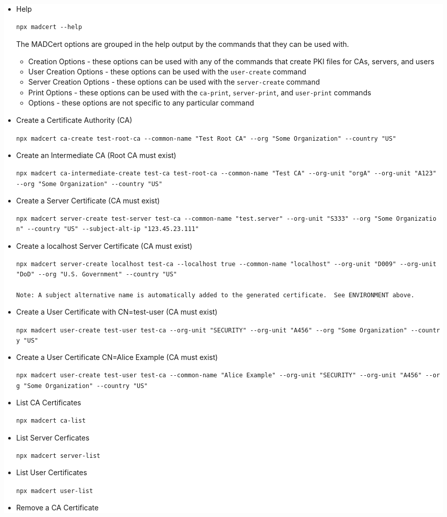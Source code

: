 -   Help

        npx madcert --help

    The MADCert options are grouped in the help output by the commands that they can be used with.

    -   Creation Options - these options can be used with any of the commands that create PKI files for CAs, servers, and users
    -   User Creation Options - these options can be used with the `user-create` command
    -   Server Creation Options - these options can be used with the `server-create` command
    -   Print Options - these options can be used with the `ca-print`, `server-print`, and `user-print` commands
    -   Options - these options are not specific to any particular command


-   Create a Certificate Authority (CA)

        npx madcert ca-create test-root-ca --common-name "Test Root CA" --org "Some Organization" --country "US"

-   Create an Intermediate CA (Root CA must exist)

        npx madcert ca-intermediate-create test-ca test-root-ca --common-name "Test CA" --org-unit "orgA" --org-unit "A123" --org "Some Organization" --country "US"

-   Create a Server Certificate (CA must exist)

        npx madcert server-create test-server test-ca --common-name "test.server" --org-unit "S333" --org "Some Organization" --country "US" --subject-alt-ip "123.45.23.111"

-   Create a localhost Server Certificate (CA must exist)

        npx madcert server-create localhost test-ca --localhost true --common-name "localhost" --org-unit "D009" --org-unit "DoD" --org "U.S. Government" --country "US"

        Note: A subject alternative name is automatically added to the generated certificate.  See ENVIRONMENT above.

-   Create a User Certificate with CN=test-user (CA must exist)

        npx madcert user-create test-user test-ca --org-unit "SECURITY" --org-unit "A456" --org "Some Organization" --country "US"

-   Create a User Certificate CN=Alice Example (CA must exist)

        npx madcert user-create test-user test-ca --common-name "Alice Example" --org-unit "SECURITY" --org-unit "A456" --org "Some Organization" --country "US"

-   List CA Certificates

        npx madcert ca-list

-   List Server Cerficates

        npx madcert server-list

-   List User Certificates

        npx madcert user-list

-   Remove a CA Certificate
